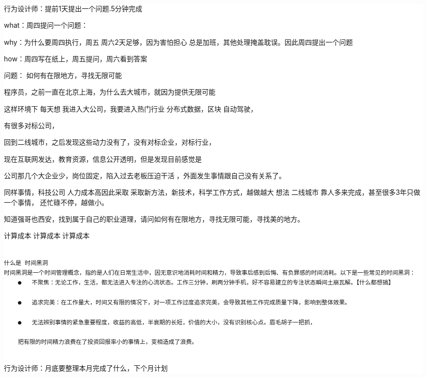 





行为设计师：提前1天提出一个问题.5分钟完成

what：周四提问一个问题：

why：为什么要周四执行，周五 周六2天足够，因为害怕担心 总是加班，其他处理掩盖耽误。因此周四提出一个问题

how：周四写在纸上，周五提问，周六看到答案



问题： 如何有在限地方，寻找无限可能

程序员，之前一直在北京上海，为什么去大城市，就因为提供无限可能

这样环境下 每天想 我进入大公司，我要进入热门行业 分布式数据，区块 自动驾驶，

 有很多对标公司，

回到二线城市，之后发现这些动力没有了，没有对标企业，对标行业，

现在互联网发达，教育资源，信息公开透明，但是发现目前感觉是

公司那几个大企业少，岗位固定，陷入过去老板压迫干活 ，外面发生事情跟自己没有关系了。

同样事情，科技公司 人力成本高因此采取
采取新方法，新技术，科学工作方式，越做越大
想法 二线城市 靠人多来完成，甚至很多3年只做一个事情，
还忙碌不停，越做小。



知道强哥也西安，找到属于自己的职业道理，请问如何有在限地方，寻找无限可能，寻找美的地方。





计算成本 计算成本 计算成本





~~~

什么是 时间黑洞
时间黑洞是一个时间管理概念，指的是人们在日常生活中，因无意识地消耗时间和精力，导致事后感到后悔、有负罪感的时间消耗。以下是一些常见的时间黑洞：
	●	不聚焦：无论工作，生活，都无法进入专注的心流状态。工作三分钟，刷两分钟手机，好不容易建立的专注状态瞬间土崩瓦解。【什么都想搞】
	
	●	追求完美：在工作量大，时间又有限的情况下，对一项工作过度追求完美，会导致其他工作完成质量下降，影响到整体效果。
		
	●	无法辨别事情的紧急重要程度，收益的高低，半衰期的长短，价值的大小，没有识别核心点。眉毛胡子一把抓，
	
	把有限的时间精力浪费在了投资回报率小的事情上，变相造成了浪费。
	
~~~





行为设计师：月底要整理本月完成了什么，下个月计划
